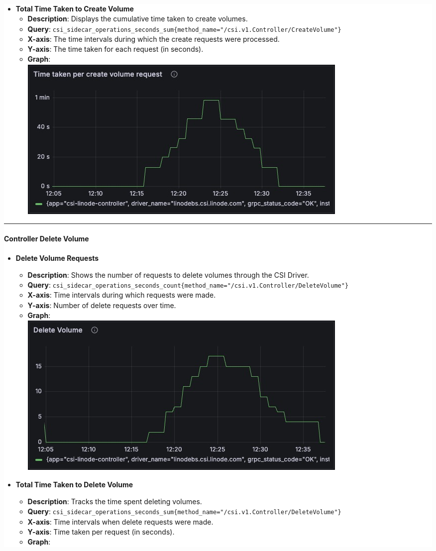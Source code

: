 - **Total Time Taken to Create Volume**  
   - **Description**: Displays the cumulative time taken to create volumes.  
   - **Query**: `csi_sidecar_operations_seconds_sum{method_name="/csi.v1.Controller/CreateVolume"}`
   - **X-axis**: The time intervals during which the create requests were processed.
   - **Y-axis**: The time taken for each request (in seconds).
   - **Graph**:  
   ![Total Time to Create Volume](example-images/sidecars/tt-create-volume.jpg) 

---

#### **Controller Delete Volume**

- **Delete Volume Requests**  
   - **Description**: Shows the number of requests to delete volumes through the CSI Driver.  
   - **Query**: `csi_sidecar_operations_seconds_count{method_name="/csi.v1.Controller/DeleteVolume"}`
   - **X-axis**: Time intervals during which requests were made.
   - **Y-axis**: Number of delete requests over time.
   - **Graph**:  
   ![Delete Volume Request](example-images/sidecars/delete-volume.jpg)

- **Total Time Taken to Delete Volume**  
   - **Description**: Tracks the time spent deleting volumes.  
   - **Query**: `csi_sidecar_operations_seconds_sum{method_name="/csi.v1.Controller/DeleteVolume"}`
   - **X-axis**: Time intervals when delete requests were made.
   - **Y-axis**: Time taken per request (in seconds).
   - **Graph**:  
